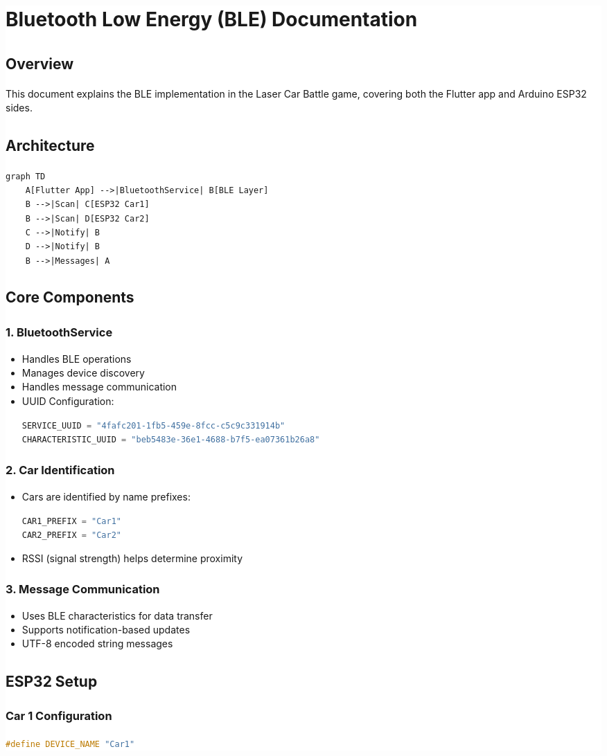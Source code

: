 # Bluetooth Low Energy (BLE) Documentation

## Overview
This document explains the BLE implementation in the Laser Car Battle game, covering both the Flutter app and Arduino ESP32 sides.

## Architecture
```mermaid
graph TD
    A[Flutter App] -->|BluetoothService| B[BLE Layer]
    B -->|Scan| C[ESP32 Car1]
    B -->|Scan| D[ESP32 Car2]
    C -->|Notify| B
    D -->|Notify| B
    B -->|Messages| A
```

## Core Components

### 1. BluetoothService
- Handles BLE operations
- Manages device discovery
- Handles message communication
- UUID Configuration:
  ```dart
  SERVICE_UUID = "4fafc201-1fb5-459e-8fcc-c5c9c331914b"
  CHARACTERISTIC_UUID = "beb5483e-36e1-4688-b7f5-ea07361b26a8"
  ```

### 2. Car Identification
- Cars are identified by name prefixes:
  ```dart
  CAR1_PREFIX = "Car1"
  CAR2_PREFIX = "Car2"
  ```
- RSSI (signal strength) helps determine proximity

### 3. Message Communication
- Uses BLE characteristics for data transfer
- Supports notification-based updates
- UTF-8 encoded string messages

## ESP32 Setup

### Car 1 Configuration
```cpp
#define DEVICE_NAME "Car1"
```
